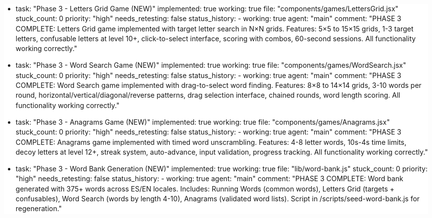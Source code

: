  - task: "Phase 3 - Letters Grid Game (NEW)"
    implemented: true
    working: true
    file: "components/games/LettersGrid.jsx"
    stuck_count: 0
    priority: "high"
    needs_retesting: false
    status_history:
        - working: true
          agent: "main"
          comment: "PHASE 3 COMPLETE: Letters Grid game implemented with target letter search in N×N grids. Features: 5×5 to 15×15 grids, 1-3 target letters, confusable letters at level 10+, click-to-select interface, scoring with combos, 60-second sessions. All functionality working correctly."

  - task: "Phase 3 - Word Search Game (NEW)"
    implemented: true
    working: true
    file: "components/games/WordSearch.jsx"
    stuck_count: 0
    priority: "high"
    needs_retesting: false
    status_history:
        - working: true
          agent: "main"
          comment: "PHASE 3 COMPLETE: Word Search game implemented with drag-to-select word finding. Features: 8×8 to 14×14 grids, 3-10 words per round, horizontal/vertical/diagonal/reverse patterns, drag selection interface, chained rounds, word length scoring. All functionality working correctly."

  - task: "Phase 3 - Anagrams Game (NEW)"
    implemented: true
    working: true
    file: "components/games/Anagrams.jsx"
    stuck_count: 0
    priority: "high"
    needs_retesting: false
    status_history:
        - working: true
          agent: "main"
          comment: "PHASE 3 COMPLETE: Anagrams game implemented with timed word unscrambling. Features: 4-8 letter words, 10s-4s time limits, decoy letters at level 12+, streak system, auto-advance, input validation, progress tracking. All functionality working correctly."

  - task: "Phase 3 - Word Bank Generation (NEW)"
    implemented: true
    working: true
    file: "lib/word-bank.js"
    stuck_count: 0
    priority: "high"
    needs_retesting: false
    status_history:
        - working: true
          agent: "main"
          comment: "PHASE 3 COMPLETE: Word bank generated with 375+ words across ES/EN locales. Includes: Running Words (common words), Letters Grid (targets + confusables), Word Search (words by length 4-10), Anagrams (validated word lists). Script in /scripts/seed-word-bank.js for regeneration."
